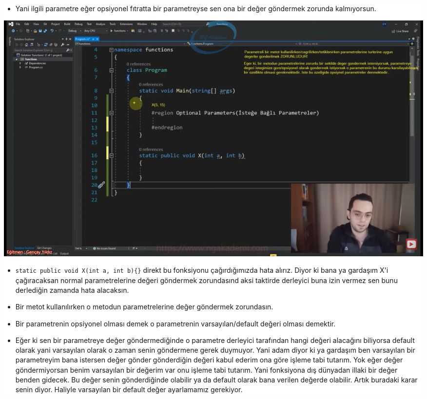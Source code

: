 - Yani ilgili parametre eğer opsiyonel fıtratta bir parametreyse sen ona bir değer göndermek zorunda kalmıyorsun.

<img src="13.png" width="auto">

- `static public void X(int a, int b){}` direkt bu fonksiyonu çağırdığımızda hata alırız. Diyor ki bana ya gardaşım X'i çağıracaksan normal parametrelerine değeri göndermek zorundasınd aksi taktirde derleyici buna izin vermez sen bunu derlediğin zamanda hata alacaksın.

- Bir metot kullanılırken o metodun parametrelerine değer göndermek zorundasın.

- Bir parametrenin opsiyonel olması demek o parametrenin varsayılan/default değeri olması demektir. 

- Eğer ki sen bir parametreye değer göndermediğinde o parametre derleyici tarafından hangi değeri alacağını biliyorsa default olarak yani varsayılan olarak o zaman senin göndermene gerek duymuyor. Yani adam diyor ki ya gardaşım ben varsayılan bir parametreyim bana istersen değer gönder gönderdiğin değeri kabul ederim ona göre işleme tabi tutarım. Yok eğer değer göndermiyorsan benim varsayılan bir değerim var onu işleme tabi tutarım. Yani fonksiyona dış dünyadan illaki bir değer benden gidecek. Bu değer senin gönderdiğinde olabilir ya da default olarak bana verilen değerde olabilir. Artık buradaki karar senin diyor. Haliyle varsayılan bir default değer ayarlamamız gerekiyor.
